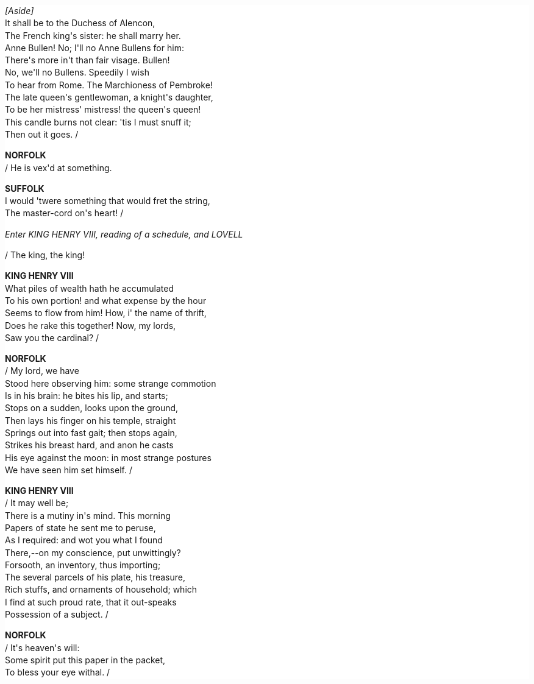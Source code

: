 *\[Aside]*  
It shall be to the Duchess of Alencon,  
The French king's sister: he shall marry her.  
Anne Bullen! No; I'll no Anne Bullens for him:  
There's more in't than fair visage. Bullen!  
No, we'll no Bullens. Speedily I wish  
To hear from Rome. The Marchioness of Pembroke!  
The late queen's gentlewoman, a knight's daughter,  
To be her mistress' mistress! the queen's queen!  
This candle burns not clear: 'tis I must snuff it;  
Then out it goes. /

**NORFOLK**  
/ He is vex'd at something.

**SUFFOLK**  
I would 'twere something that would fret the string,  
The master-cord on's heart! /

*Enter KING HENRY VIII, reading of a schedule, and LOVELL*

/ The king, the king!

**KING HENRY VIII**  
What piles of wealth hath he accumulated  
To his own portion! and what expense by the hour  
Seems to flow from him! How, i' the name of thrift,  
Does he rake this together! Now, my lords,  
Saw you the cardinal? /

**NORFOLK**  
/ My lord, we have  
Stood here observing him: some strange commotion  
Is in his brain: he bites his lip, and starts;  
Stops on a sudden, looks upon the ground,  
Then lays his finger on his temple, straight  
Springs out into fast gait; then stops again,  
Strikes his breast hard, and anon he casts  
His eye against the moon: in most strange postures  
We have seen him set himself. /

**KING HENRY VIII**  
/ It may well be;  
There is a mutiny in's mind. This morning  
Papers of state he sent me to peruse,  
As I required: and wot you what I found  
There,--on my conscience, put unwittingly?  
Forsooth, an inventory, thus importing;  
The several parcels of his plate, his treasure,  
Rich stuffs, and ornaments of household; which  
I find at such proud rate, that it out-speaks  
Possession of a subject. /

**NORFOLK**  
/ It's heaven's will:  
Some spirit put this paper in the packet,  
To bless your eye withal. /
